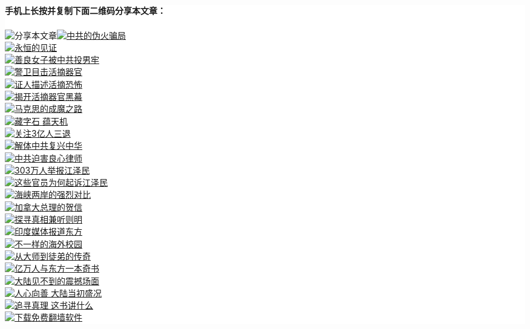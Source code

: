 <strong>手机上长按并复制下面二维码分享本文章：</strong><br><br><img src="http://d1p1.ip.zn2.us/v.php?action=qrcode&url=/gb/18/3/29/n10259451.md%231" title="分享本文章"></td><td VALIGN=TOP><a href="/gb/16/1/21/n4622075.md?dfh#1" target="_blank"><img src="https://raw.githubusercontent.com/wss2246/djy/master/gb/300/wei-f1.jpg" title="中共的伪火骗局"  alt="中共的伪火骗局"></a><br><a href="https://github.com/wss2246/www/blob/master/README.md?dfh#9" target="_blank"><img src="https://raw.githubusercontent.com/wss2246/djy/master/gb/300/yong-h.jpg" title="永恒的见证"  alt="永恒的见证"></a><br><a href="/gb/13/9/29/n3974789.md?dfh#1" target="_blank"><img src="https://raw.githubusercontent.com/wss2246/djy/master/gb/300/shang-lnz.jpg" title="善良女子被中共投男牢"  alt="善良女子被中共投男牢"></a><br><a href="/gb/16/3/16/n4663449.md?dfh#1" target="_blank"><img src="https://raw.githubusercontent.com/wss2246/djy/master/gb/300/huo-z3.jpg" title="警卫目击活摘器官"  alt="警卫目击活摘器官"></a><br><a href="/gb/16/8/7/n8177641.md?dfh#1" target="_blank"><img src="https://raw.githubusercontent.com/wss2246/djy/master/gb/300/huo-z4.jpg" title="证人描述活摘恐怖"  alt="证人描述活摘恐怖"></a><br><a href="/gb/10/4/19/n2881569.md?dfh#1" target="_blank"><img src="https://raw.githubusercontent.com/wss2246/djy/master/gb/300/huo-z1.jpg" title="揭开活摘器官黑幕"  alt="揭开活摘器官黑幕"></a><br><a href="/gb/10/11/7/n3077476.md?dfh#1" target="_blank"><img src="https://raw.githubusercontent.com/wss2246/djy/master/gb/300/ma-ks.jpg" title="马克思的成魔之路"  alt="马克思的成魔之路"></a><br><a href="/gb/14/6/9/n4173977.md?dfh#1" target="_blank"><img src="https://raw.githubusercontent.com/wss2246/djy/master/gb/300/chang-zs.jpg" title="藏字石 蕴天机"  alt="藏字石 蕴天机"></a><br><a href="/gb/18/5/10/n10381511.md?dfh#1" target="_blank"><img src="https://raw.githubusercontent.com/wss2246/djy/master/gb/300/st1.jpg" title="关注3亿人三退"  alt="关注3亿人三退"></a><br><a href="/gb/18/3/21/n10237682.md?dfh#1" target="_blank"><img src="https://raw.githubusercontent.com/wss2246/djy/master/gb/300/jie-t.jpg" title="解体中共复兴中华"  alt="解体中共复兴中华"></a><br><a href="/gb/9/2/9/n2422991.md?dfh#1" target="_blank"><img src="https://raw.githubusercontent.com/wss2246/djy/master/gb/300/gao-zs.jpg" title="中共迫害良心律师"  alt="中共迫害良心律师"></a><br><a href="/gb/18/12/9/n10900044.md?dfh#1" target="_blank"><img src="https://raw.githubusercontent.com/wss2246/djy/master/gb/300/sj1.jpg" title="303万人举报江泽民"  alt="303万人举报江泽民"></a><br><a href="/gb/18/8/28/n10672014.md?dfh#1" target="_blank"><img src="https://raw.githubusercontent.com/wss2246/djy/master/gb/300/sj2.jpg" title="这些官员为何起诉江泽民"  alt="这些官员为何起诉江泽民"></a><br><a href="/gb/8/12/18/n2367165.md?dfh#1" target="_blank"><img src="https://raw.githubusercontent.com/wss2246/djy/master/gb/300/liangan.jpg" title="海峡两岸的强烈对比"  alt="海峡两岸的强烈对比"></a><br><a href="/gb/15/12/10/n4593139.md?dfh#1" target="_blank"><img src="https://raw.githubusercontent.com/wss2246/djy/master/gb/300/jia-ndzl.jpg" title="加拿大总理的贺信"  alt="加拿大总理的贺信"></a><br><a href="/gb/11/6/17/n3289382.md?dfh#1" target="_blank"><img src="https://raw.githubusercontent.com/wss2246/djy/master/gb/300/xiao-wd.jpg" title="探寻真相兼听则明"  alt="探寻真相兼听则明"></a><br><a href="/gb/18/10/27/n10812623.md?dfh#1" target="_blank"><img src="https://raw.githubusercontent.com/wss2246/djy/master/gb/300/yindu.jpg" title="印度媒体报道东方"  alt="印度媒体报道东方"></a><br><a href="/gb/18/6/9/n10469652.md?dfh#1" target="_blank"><img src="https://raw.githubusercontent.com/wss2246/djy/master/gb/300/xie-j.jpg" title="不一样的海外校园"  alt="不一样的海外校园"></a><br><a href="/gb/7/4/5/n1669415.md?dfh#1" target="_blank"><img src="https://raw.githubusercontent.com/wss2246/djy/master/gb/300/li-up.jpg" title="从大师到徒弟的传奇"  alt="从大师到徒弟的传奇"></a><br><a href="/gb/17/5/26/n9191512.md?dfh#1" target="_blank"><img src="https://raw.githubusercontent.com/wss2246/djy/master/gb/300/zfl2.jpg" title="亿万人与东方一本奇书"  alt="亿万人与东方一本奇书"></a><br><a href="/gb/13/11/27/n4020290.md?dfh#1" target="_blank"><img src="https://raw.githubusercontent.com/wss2246/djy/master/gb/300/zhen-h.jpg" title="大陆见不到的震撼场面"  alt="大陆见不到的震撼场面"></a><br><a href="/gb/15/7/17/n4482910.md?dfh#1" target="_blank"><img src="https://raw.githubusercontent.com/wss2246/djy/master/gb/300/dalu-sk.jpg" title="人心向善 大陆当初盛况"  alt="人心向善 大陆当初盛况"></a><br><a href="/gb/19/1/5/n10955468.md?dfh#1" target="_blank"><img src="https://raw.githubusercontent.com/wss2246/djy/master/gb/300/zfl1.jpg" title="追寻真理 这书讲什么"  alt="追寻真理 这书讲什么"></a><br><a href="https://github.com/bannedbook/fanqiang/wiki" target="_blank"><img src="https://raw.githubusercontent.com/wss2246/djy/master/gb/300/fq1.jpg" title="下载免费翻墙软件"  alt="下载免费翻墙软件"></a><br></td></tr></table>